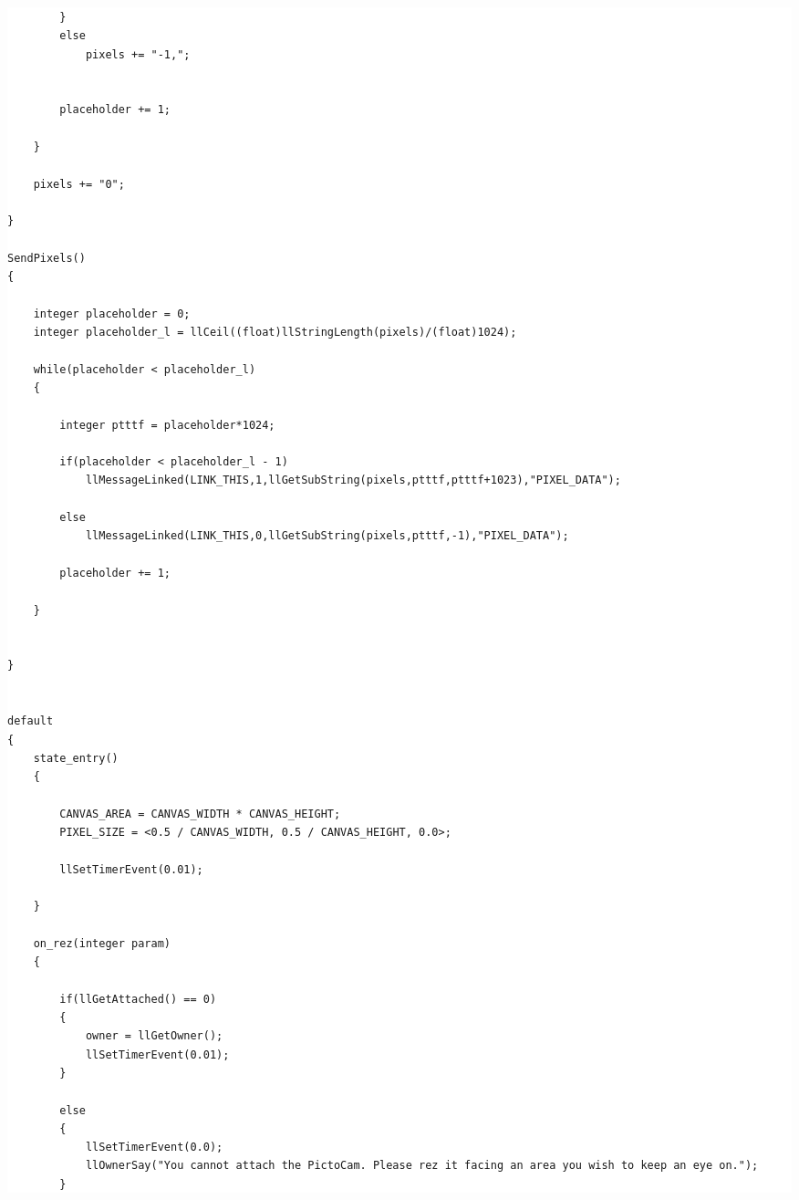             }
            else
                pixels += "-1,";


            placeholder += 1;

        }

        pixels += "0";

    }

    SendPixels()
    {

        integer placeholder = 0;
        integer placeholder_l = llCeil((float)llStringLength(pixels)/(float)1024);

        while(placeholder < placeholder_l)
        {

            integer ptttf = placeholder*1024;

            if(placeholder < placeholder_l - 1)
                llMessageLinked(LINK_THIS,1,llGetSubString(pixels,ptttf,ptttf+1023),"PIXEL_DATA");

            else
                llMessageLinked(LINK_THIS,0,llGetSubString(pixels,ptttf,-1),"PIXEL_DATA");

            placeholder += 1;

        }


    }


    default
    {
        state_entry()
        {

            CANVAS_AREA = CANVAS_WIDTH * CANVAS_HEIGHT;
            PIXEL_SIZE = <0.5 / CANVAS_WIDTH, 0.5 / CANVAS_HEIGHT, 0.0>;
            
            llSetTimerEvent(0.01);

        }

        on_rez(integer param)
        {

            if(llGetAttached() == 0)
            {
                owner = llGetOwner();
                llSetTimerEvent(0.01);
            }

            else
            {
                llSetTimerEvent(0.0);
                llOwnerSay("You cannot attach the PictoCam. Please rez it facing an area you wish to keep an eye on.");
            }
